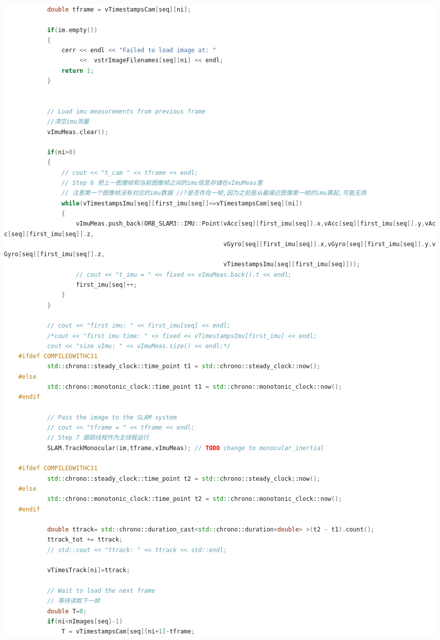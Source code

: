 ```c++
            double tframe = vTimestampsCam[seq][ni];

            if(im.empty())
            {
                cerr << endl << "Failed to load image at: "
                     <<  vstrImageFilenames[seq][ni] << endl;
                return 1;
            }


            // Load imu measurements from previous frame
            //清空imu测量
            vImuMeas.clear();

            if(ni>0)
            {
                // cout << "t_cam " << tframe << endl;
                // Step 6 把上一图像帧和当前图像帧之间的imu信息存储在vImuMeas里
                // 注意第一个图像帧没有对应的imu数据 //?是否存在一帧,因为之前是从最接近图像第一帧的imu算起,可能无效
                while(vTimestampsImu[seq][first_imu[seq]]<=vTimestampsCam[seq][ni])
                {
                    vImuMeas.push_back(ORB_SLAM3::IMU::Point(vAcc[seq][first_imu[seq]].x,vAcc[seq][first_imu[seq]].y,vAcc[seq][first_imu[seq]].z,
                                                             vGyro[seq][first_imu[seq]].x,vGyro[seq][first_imu[seq]].y,vGyro[seq][first_imu[seq]].z,
                                                             vTimestampsImu[seq][first_imu[seq]]));
                    // cout << "t_imu = " << fixed << vImuMeas.back().t << endl;
                    first_imu[seq]++;
                }
            }

            // cout << "first imu: " << first_imu[seq] << endl;
            /*cout << "first imu time: " << fixed << vTimestampsImu[first_imu] << endl;
            cout << "size vImu: " << vImuMeas.size() << endl;*/
    #ifdef COMPILEDWITHC11
            std::chrono::steady_clock::time_point t1 = std::chrono::steady_clock::now();
    #else
            std::chrono::monotonic_clock::time_point t1 = std::chrono::monotonic_clock::now();
    #endif

            // Pass the image to the SLAM system
            // cout << "tframe = " << tframe << endl;
            // Step 7 跟踪线程作为主线程运行
            SLAM.TrackMonocular(im,tframe,vImuMeas); // TODO change to monocular_inertial

    #ifdef COMPILEDWITHC11
            std::chrono::steady_clock::time_point t2 = std::chrono::steady_clock::now();
    #else
            std::chrono::monotonic_clock::time_point t2 = std::chrono::monotonic_clock::now();
    #endif

            double ttrack= std::chrono::duration_cast<std::chrono::duration<double> >(t2 - t1).count();
            ttrack_tot += ttrack;
            // std::cout << "ttrack: " << ttrack << std::endl;

            vTimesTrack[ni]=ttrack;

            // Wait to load the next frame
            // 等待读取下一帧
            double T=0;
            if(ni<nImages[seq]-1)
                T = vTimestampsCam[seq][ni+1]-tframe;
```